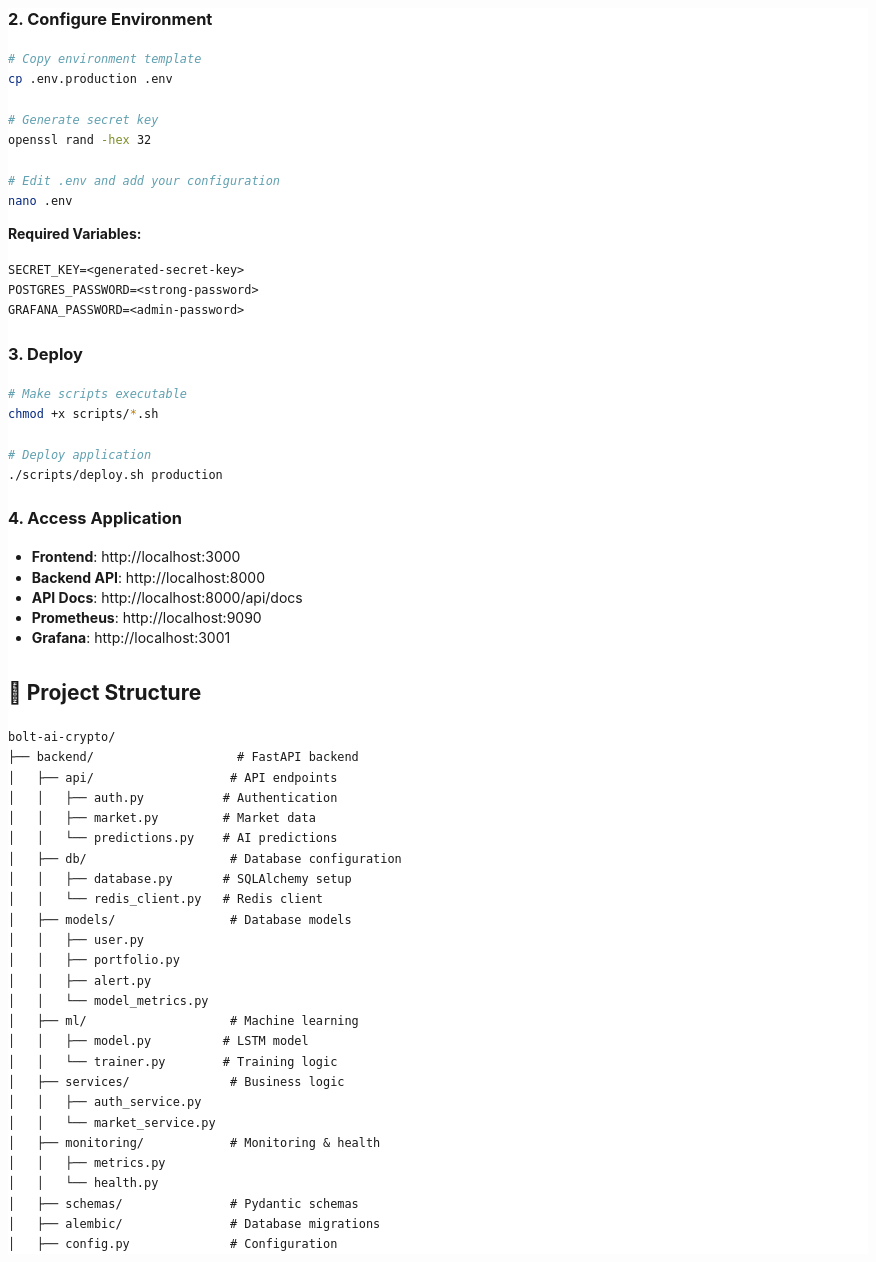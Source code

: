 ### 2. Configure Environment
```bash
# Copy environment template
cp .env.production .env

# Generate secret key
openssl rand -hex 32

# Edit .env and add your configuration
nano .env
```

**Required Variables:**
```env
SECRET_KEY=<generated-secret-key>
POSTGRES_PASSWORD=<strong-password>
GRAFANA_PASSWORD=<admin-password>
```

### 3. Deploy
```bash
# Make scripts executable
chmod +x scripts/*.sh

# Deploy application
./scripts/deploy.sh production
```

### 4. Access Application
- **Frontend**: http://localhost:3000
- **Backend API**: http://localhost:8000
- **API Docs**: http://localhost:8000/api/docs
- **Prometheus**: http://localhost:9090
- **Grafana**: http://localhost:3001

## 📁 Project Structure

```
bolt-ai-crypto/
├── backend/                    # FastAPI backend
│   ├── api/                   # API endpoints
│   │   ├── auth.py           # Authentication
│   │   ├── market.py         # Market data
│   │   └── predictions.py    # AI predictions
│   ├── db/                    # Database configuration
│   │   ├── database.py       # SQLAlchemy setup
│   │   └── redis_client.py   # Redis client
│   ├── models/                # Database models
│   │   ├── user.py
│   │   ├── portfolio.py
│   │   ├── alert.py
│   │   └── model_metrics.py
│   ├── ml/                    # Machine learning
│   │   ├── model.py          # LSTM model
│   │   └── trainer.py        # Training logic
│   ├── services/              # Business logic
│   │   ├── auth_service.py
│   │   └── market_service.py
│   ├── monitoring/            # Monitoring & health
│   │   ├── metrics.py
│   │   └── health.py
│   ├── schemas/               # Pydantic schemas
│   ├── alembic/               # Database migrations
│   ├── config.py              # Configuration
```